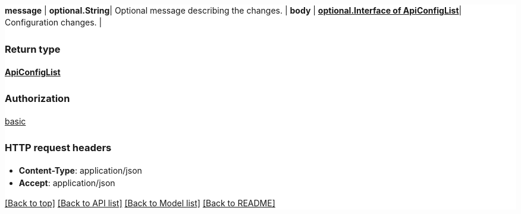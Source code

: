  **message** | **optional.String**| Optional message describing the changes. | 
 **body** | [**optional.Interface of ApiConfigList**](ApiConfigList.md)| Configuration changes. | 

### Return type

[**ApiConfigList**](ApiConfigList.md)

### Authorization

[basic](../README.md#basic)

### HTTP request headers

 - **Content-Type**: application/json
 - **Accept**: application/json

[[Back to top]](#) [[Back to API list]](../README.md#documentation-for-api-endpoints) [[Back to Model list]](../README.md#documentation-for-models) [[Back to README]](../README.md)

